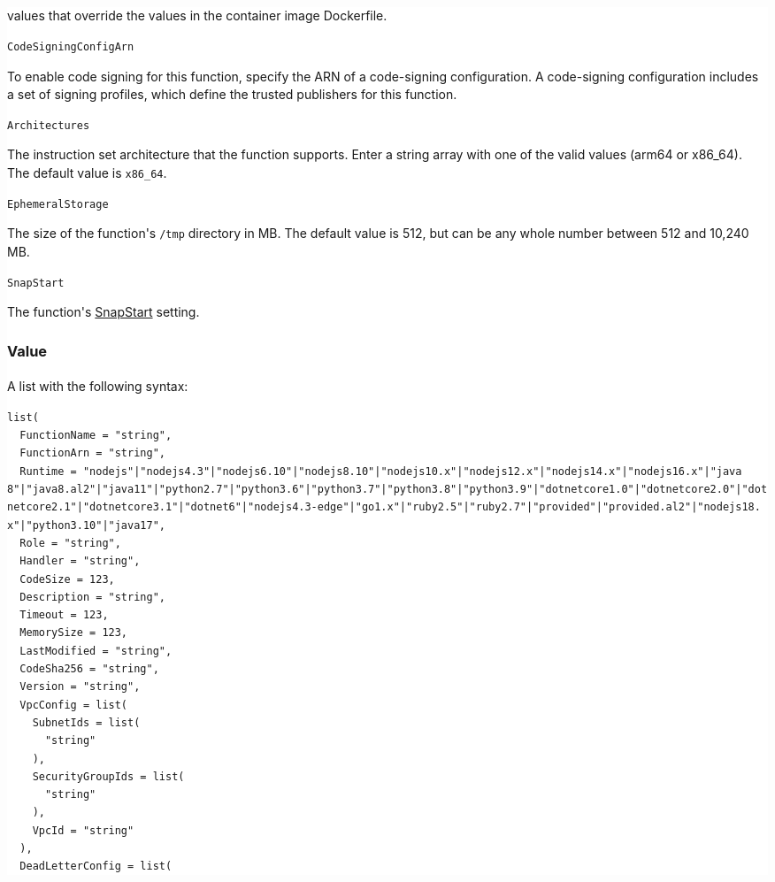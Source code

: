 values</a> that override the values in the container image
Dockerfile.</p></td>
</tr>
<tr class="even">
<td><code
id="lambda_create_function_:_CodeSigningConfigArn">CodeSigningConfigArn</code></td>
<td><p>To enable code signing for this function, specify the ARN of a
code-signing configuration. A code-signing configuration includes a set
of signing profiles, which define the trusted publishers for this
function.</p></td>
</tr>
<tr class="odd">
<td><code
id="lambda_create_function_:_Architectures">Architectures</code></td>
<td><p>The instruction set architecture that the function supports.
Enter a string array with one of the valid values (arm64 or x86_64). The
default value is <code>x86_64</code>.</p></td>
</tr>
<tr class="even">
<td><code
id="lambda_create_function_:_EphemeralStorage">EphemeralStorage</code></td>
<td><p>The size of the function's <code
style="white-space: pre;">⁠/tmp⁠</code> directory in MB. The default value
is 512, but can be any whole number between 512 and 10,240 MB.</p></td>
</tr>
<tr class="odd">
<td><code id="lambda_create_function_:_SnapStart">SnapStart</code></td>
<td><p>The function's <a
href="https://docs.aws.amazon.com/lambda/latest/dg/snapstart.html">SnapStart</a>
setting.</p></td>
</tr>
</tbody>
</table>

### Value

A list with the following syntax:

    list(
      FunctionName = "string",
      FunctionArn = "string",
      Runtime = "nodejs"|"nodejs4.3"|"nodejs6.10"|"nodejs8.10"|"nodejs10.x"|"nodejs12.x"|"nodejs14.x"|"nodejs16.x"|"java8"|"java8.al2"|"java11"|"python2.7"|"python3.6"|"python3.7"|"python3.8"|"python3.9"|"dotnetcore1.0"|"dotnetcore2.0"|"dotnetcore2.1"|"dotnetcore3.1"|"dotnet6"|"nodejs4.3-edge"|"go1.x"|"ruby2.5"|"ruby2.7"|"provided"|"provided.al2"|"nodejs18.x"|"python3.10"|"java17",
      Role = "string",
      Handler = "string",
      CodeSize = 123,
      Description = "string",
      Timeout = 123,
      MemorySize = 123,
      LastModified = "string",
      CodeSha256 = "string",
      Version = "string",
      VpcConfig = list(
        SubnetIds = list(
          "string"
        ),
        SecurityGroupIds = list(
          "string"
        ),
        VpcId = "string"
      ),
      DeadLetterConfig = list(